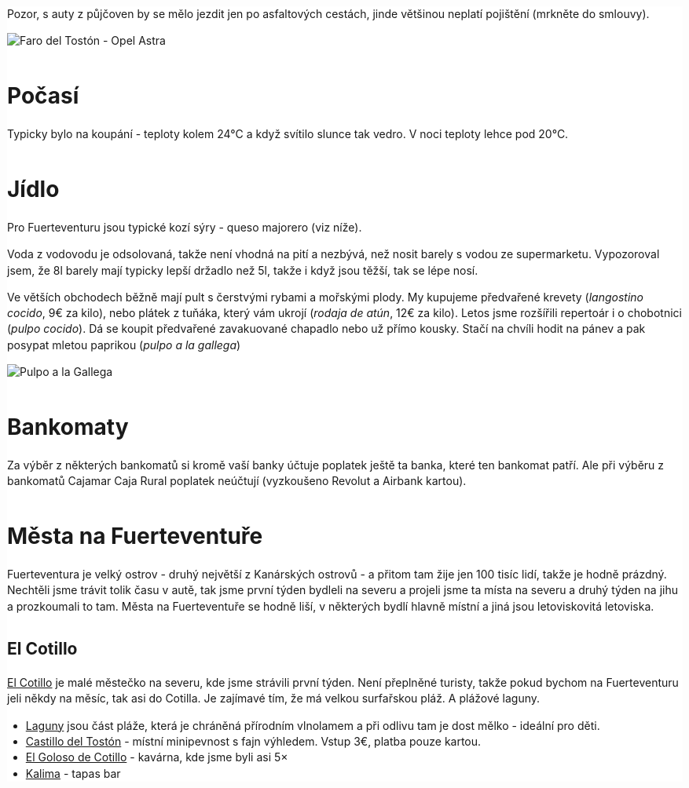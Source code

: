 Pozor, s auty z půjčoven by se mělo jezdit jen po asfaltových cestách, jinde většinou neplatí pojištění (mrkněte do smlouvy).

![Faro del Tostón - Opel Astra](/data/2018/2018-11-18-fuerteventura-kam-na-vylety/faro-toston-astra.jpg)


# Počasí
Typicky bylo na koupání - teploty kolem 24°C a když svítilo slunce tak vedro. V noci teploty lehce pod 20°C.

# Jídlo
Pro Fuerteventuru jsou typické kozí sýry - queso majorero (viz níže).

Voda z vodovodu je odsolovaná, takže není vhodná na pití a nezbývá, než nosit barely s vodou ze supermarketu. Vypozoroval jsem, že 8l barely mají typicky lepší držadlo než 5l, takže i když jsou těžší, tak se lépe nosí.

Ve větších obchodech běžně mají pult s čerstvými rybami a mořskými plody. My kupujeme předvařené krevety (_langostino cocido_, 9€ za kilo), nebo plátek z tuňáka, který vám ukrojí (_rodaja de atún_, 12€ za kilo). Letos jsme rozšířili repertoár i o chobotnici (_pulpo cocido_). Dá se koupit předvařené zavakuované chapadlo nebo už přímo kousky. Stačí na chvíli hodit na pánev a pak posypat mletou paprikou (_pulpo a la gallega_) 

![Pulpo a la Gallega](/data/2018/2018-11-18-fuerteventura-kam-na-vylety/pulpo-a-la-gallega.jpg)

# Bankomaty
Za výběr z některých bankomatů si kromě vaší banky účtuje poplatek ještě ta banka, které ten bankomat patří. Ale při výběru z bankomatů Cajamar Caja Rural poplatek neúčtují (vyzkoušeno Revolut a Airbank kartou).


# Města na Fuerteventuře

Fuerteventura je velký ostrov - druhý největší z Kanárských ostrovů - a přitom tam žije jen 100 tisíc lidí, takže je hodně prázdný. Nechtěli jsme trávit tolik času v autě, tak jsme první týden bydleli na severu a projeli jsme ta místa na severu a druhý týden na jihu a prozkoumali to tam. Města na Fuerteventuře se hodně liší, v některých bydlí hlavně místní a jiná jsou letoviskovitá letoviska.

## El Cotillo

[El Cotillo](https://goo.gl/maps/Ah9VW9XJGiz) je malé městečko na severu, kde jsme strávili první týden. Není přeplněné turisty, takže pokud bychom na Fuerteventuru jeli někdy na měsíc, tak asi do Cotilla. Je zajímavé tím, že má velkou surfařskou pláž. A plážové laguny.

- [Laguny](https://goo.gl/maps/gMSa5CaqD4T2) jsou část pláže, která je chráněná přírodním vlnolamem a při odlivu tam je dost mělko - ideální pro děti.
- [Castillo del Tostón](https://goo.gl/maps/ow5kn6XDVHk) - místní minipevnost s fajn výhledem. Vstup 3€, platba pouze kartou.
- [El Goloso de Cotillo](https://goo.gl/maps/dpE9so6BdoB2) - kavárna, kde jsme byli asi 5×
- [Kalima](https://goo.gl/maps/ouDtoYr3Rw22) - tapas bar
